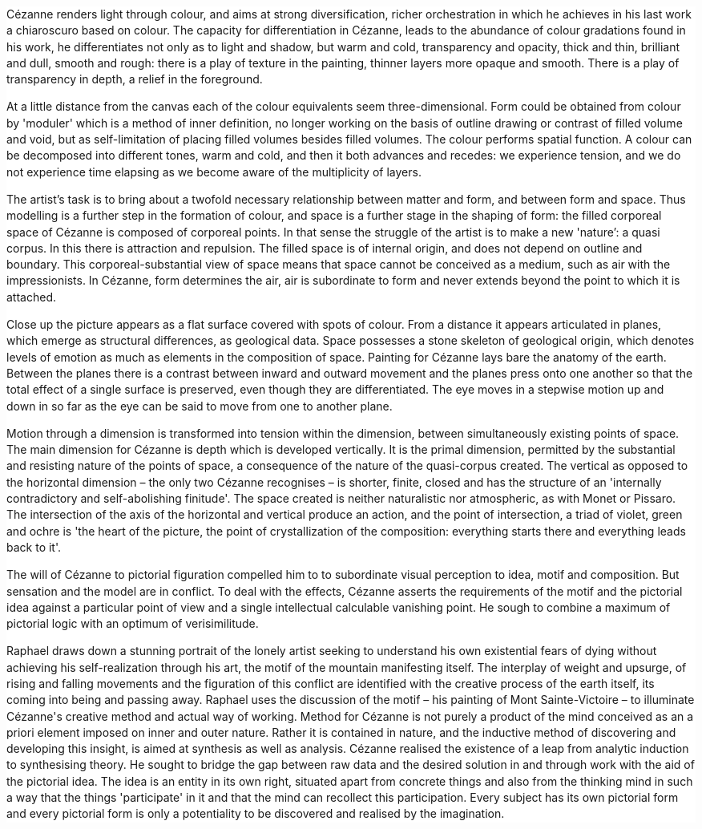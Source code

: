 Cézanne renders light through colour, and aims at strong diversification, richer orchestration in which he achieves in his last work a chiaroscuro based on colour. The capacity for differentiation in Cézanne, leads to the abundance of colour gradations found in his work, he differentiates not only as to light and shadow, but warm and cold, transparency and opacity, thick and thin, brilliant and dull, smooth and rough: there is a play of texture in the painting, thinner layers more opaque and smooth. There is a play of transparency in depth, a relief in the foreground.

At a little distance from the canvas each of the colour equivalents seem three-dimensional. Form could be obtained from colour by 'moduler' which is a method of inner definition, no longer working on the basis of outline drawing or contrast of filled volume and void, but as self-limitation of placing filled volumes besides filled volumes. The colour performs spatial function. A colour can be decomposed into different tones, warm and cold, and then it both advances and recedes: we experience tension, and we do not experience time elapsing as we become aware of the multiplicity of layers.

The artist’s task is to bring about a twofold necessary relationship between matter and form, and between form and space. Thus modelling is a further step in the formation of colour, and space is a further stage in the shaping of form: the filled corporeal space of Cézanne is composed of corporeal points. In that sense the struggle of the artist is to make a new 'nature’: a quasi corpus. In this there is attraction and repulsion. The filled space is of internal origin, and does not depend on outline and boundary. This corporeal-substantial view of space means that space cannot be conceived as a medium, such as air with the impressionists. In Cézanne, form determines the air, air is subordinate to form and never extends beyond the point to which it is attached.

Close up the picture appears as a flat surface covered with spots of colour. From a distance it appears articulated in planes, which emerge as structural differences, as geological data. Space possesses a stone skeleton of geological origin, which denotes levels of emotion as much as elements in the composition of space. Painting for Cézanne lays bare the anatomy of the earth. Between the planes there is a contrast between inward and outward movement and the planes press onto one another so that the total effect of a single surface is preserved, even though they are differentiated. The eye moves in a stepwise motion up and down in so far as the eye can be said to move from one to another plane.

Motion through a dimension is transformed into tension within the dimension, between simultaneously existing points of space. The main dimension for Cézanne is depth which is developed vertically. It is the primal dimension, permitted by the substantial and resisting nature of the points of space, a consequence of the nature of the quasi-corpus created. The vertical as opposed to the horizontal dimension – the only two Cézanne recognises – is shorter, finite, closed and has the structure of an 'internally contradictory and self-abolishing finitude'. The space created is neither naturalistic nor atmospheric, as with Monet or Pissaro. The intersection of the axis of the horizontal and vertical produce an action, and the point of intersection, a triad of violet, green and ochre is 'the heart of the picture, the point of crystallization of the composition: everything starts there and everything leads back to it'.

The will of Cézanne to pictorial figuration compelled him to to subordinate visual perception to idea, motif and composition. But sensation and the model are in conflict. To deal with the effects, Cézanne asserts the requirements of the motif and the pictorial idea against a particular point of view and a single intellectual calculable vanishing point. He sough to combine a maximum of pictorial logic with an optimum of verisimilitude.

Raphael draws down a stunning portrait of the lonely artist seeking to understand his own existential fears of dying without achieving his self-realization through his art, the motif of the mountain manifesting itself. The interplay of weight and upsurge, of rising and falling movements and the figuration of this conflict are identified with the creative process of the earth itself, its coming into being and passing away. Raphael uses the discussion of the motif – his painting of Mont Sainte-Victoire – to illuminate Cézanne's creative method and actual way of working. Method for Cézanne is not purely a product of the mind conceived as an a priori element imposed on inner and outer nature. Rather it is contained in nature, and the inductive method of discovering and developing this insight, is aimed at synthesis as well as analysis. Cézanne realised the existence of a leap from analytic induction to synthesising theory. He sought to bridge the gap between raw data and the desired solution in and through work with the aid of the pictorial idea. The idea is an entity in its own right, situated apart from concrete things and also from the thinking mind in such a way that the things 'participate' in it and that the mind can recollect this participation. Every subject has its own pictorial form and every pictorial form is only a potentiality to be discovered and realised by the imagination.
